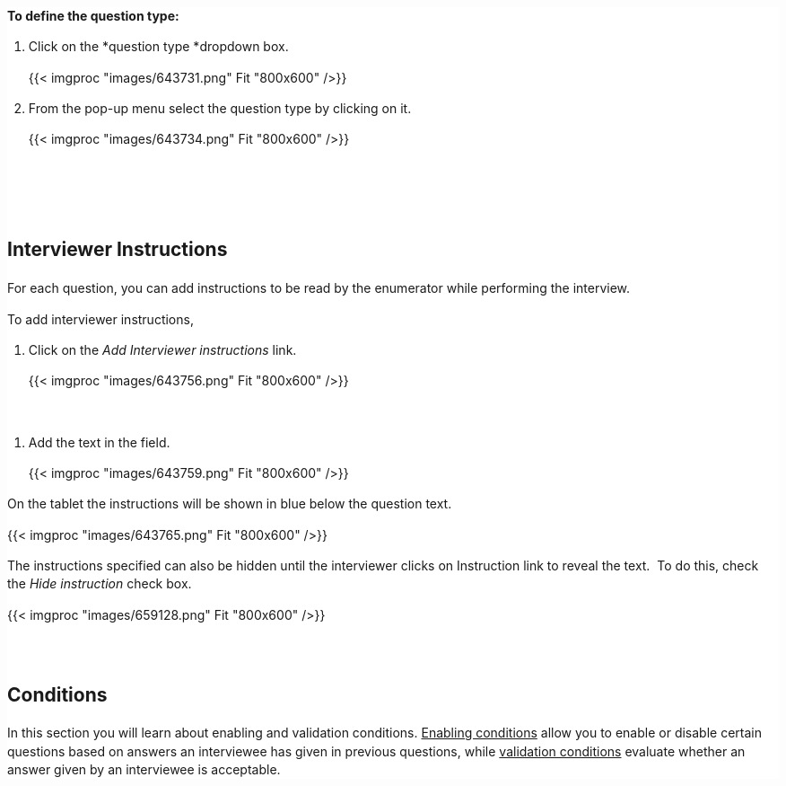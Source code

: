   
  
**To define the question type:**

1.  Click on the *question type *dropdown box.  
      
    {{< imgproc "images/643731.png" Fit "800x600" />}}
2.  From the pop-up menu select the question type by clicking on it.  
      
    {{< imgproc "images/643734.png" Fit "800x600" />}}

   
  
 

<span id="instructions"></span>Interviewer Instructions
-------------------------------------------------------

  
  
For each question, you can add instructions to be read by the enumerator
while performing the interview.   
  
To add interviewer instructions,

1.  Click on the *Add Interviewer instructions* link.  
      
      
    {{< imgproc "images/643756.png" Fit "800x600" />}}

 

1.  Add the text in the field.   
      
    {{< imgproc "images/643759.png" Fit "800x600" />}}​

  
On the tablet the instructions will be shown in blue below the question
text.   
  
  
{{< imgproc "images/643765.png" Fit "800x600" />}}  
  
  
  
  
  
  
The instructions specified can also be hidden until the interviewer
clicks on Instruction link to reveal the text.  To do this, check the
*Hide instruction* check box.   
  
  
{{< imgproc "images/659128.png" Fit "800x600" />}}  
  
  
 

<span id="conditions"></span>Conditions
---------------------------------------

  
In this section you will learn about enabling and validation conditions.
[Enabling conditions](#Enabling) allow you to enable or disable certain
questions based on answers an interviewee has given in previous
questions, while [validation conditions](#validation) evaluate whether
an answer given by an interviewee is acceptable.  
  
  